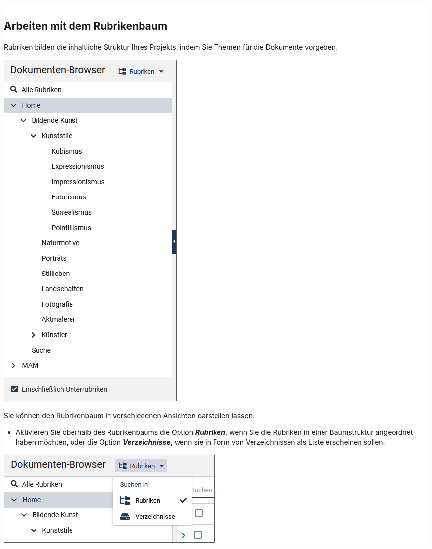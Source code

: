 ___
## Arbeiten mit dem Rubrikenbaum

Rubriken bilden die inhaltliche Struktur Ihres Projekts, indem Sie Themen für die Dokumente vorgeben.


![Rubrikenbaum](images/user/docs/rubrikenbaum.png)

Sie können den Rubrikenbaum in verschiedenen Ansichten darstellen lassen:

* Aktivieren Sie oberhalb des Rubrikenbaums die Option ***Rubriken***, wenn Sie die Rubriken in einer Baumstruktur angeordnet haben möchten, oder die Option ***Verzeichnisse***, wenn sie in Form von Verzeichnissen als Liste erscheinen sollen.


![Modus wechseln](images/user/docs/modus_wechseln.png)
